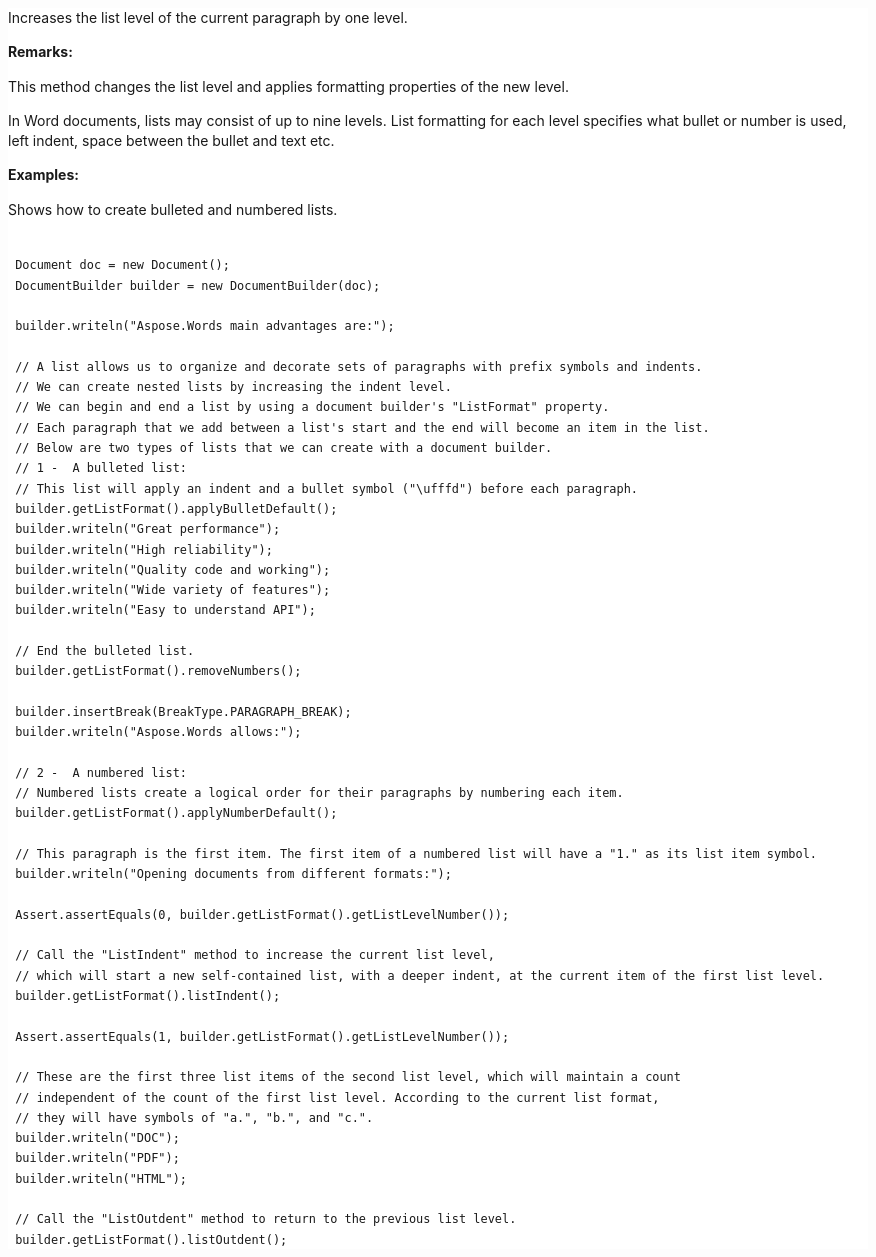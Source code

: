 
Increases the list level of the current paragraph by one level.

 **Remarks:** 

This method changes the list level and applies formatting properties of the new level.

In Word documents, lists may consist of up to nine levels. List formatting for each level specifies what bullet or number is used, left indent, space between the bullet and text etc.

 **Examples:** 

Shows how to create bulleted and numbered lists.

```

 Document doc = new Document();
 DocumentBuilder builder = new DocumentBuilder(doc);

 builder.writeln("Aspose.Words main advantages are:");

 // A list allows us to organize and decorate sets of paragraphs with prefix symbols and indents.
 // We can create nested lists by increasing the indent level.
 // We can begin and end a list by using a document builder's "ListFormat" property.
 // Each paragraph that we add between a list's start and the end will become an item in the list.
 // Below are two types of lists that we can create with a document builder.
 // 1 -  A bulleted list:
 // This list will apply an indent and a bullet symbol ("\ufffd") before each paragraph.
 builder.getListFormat().applyBulletDefault();
 builder.writeln("Great performance");
 builder.writeln("High reliability");
 builder.writeln("Quality code and working");
 builder.writeln("Wide variety of features");
 builder.writeln("Easy to understand API");

 // End the bulleted list.
 builder.getListFormat().removeNumbers();

 builder.insertBreak(BreakType.PARAGRAPH_BREAK);
 builder.writeln("Aspose.Words allows:");

 // 2 -  A numbered list:
 // Numbered lists create a logical order for their paragraphs by numbering each item.
 builder.getListFormat().applyNumberDefault();

 // This paragraph is the first item. The first item of a numbered list will have a "1." as its list item symbol.
 builder.writeln("Opening documents from different formats:");

 Assert.assertEquals(0, builder.getListFormat().getListLevelNumber());

 // Call the "ListIndent" method to increase the current list level,
 // which will start a new self-contained list, with a deeper indent, at the current item of the first list level.
 builder.getListFormat().listIndent();

 Assert.assertEquals(1, builder.getListFormat().getListLevelNumber());

 // These are the first three list items of the second list level, which will maintain a count
 // independent of the count of the first list level. According to the current list format,
 // they will have symbols of "a.", "b.", and "c.".
 builder.writeln("DOC");
 builder.writeln("PDF");
 builder.writeln("HTML");

 // Call the "ListOutdent" method to return to the previous list level.
 builder.getListFormat().listOutdent();
```